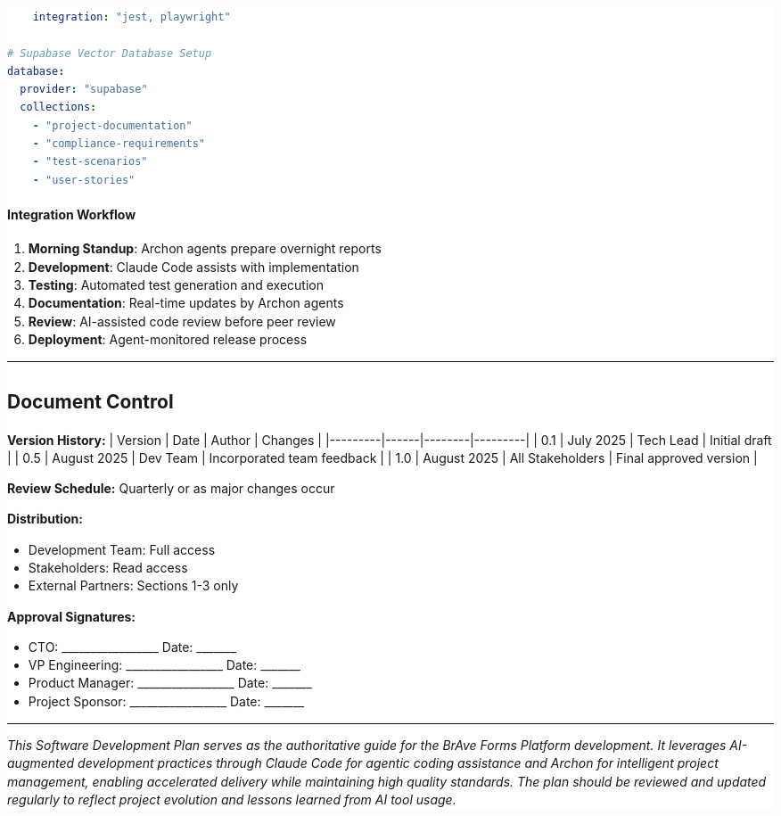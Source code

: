 ```yaml
    integration: "jest, playwright"

# Supabase Vector Database Setup
database:
  provider: "supabase"
  collections:
    - "project-documentation"
    - "compliance-requirements"
    - "test-scenarios"
    - "user-stories"
```

#### Integration Workflow
1. **Morning Standup**: Archon agents prepare overnight reports
2. **Development**: Claude Code assists with implementation
3. **Testing**: Automated test generation and execution
4. **Documentation**: Real-time updates by Archon agents
5. **Review**: AI-assisted code review before peer review
6. **Deployment**: Agent-monitored release process

---

## Document Control

**Version History:**
| Version | Date | Author | Changes |
|---------|------|--------|---------|
| 0.1 | July 2025 | Tech Lead | Initial draft |
| 0.5 | August 2025 | Dev Team | Incorporated team feedback |
| 1.0 | August 2025 | All Stakeholders | Final approved version |

**Review Schedule:** Quarterly or as major changes occur

**Distribution:**
- Development Team: Full access
- Stakeholders: Read access
- External Partners: Sections 1-3 only

**Approval Signatures:**
- CTO: _________________ Date: _______
- VP Engineering: _________________ Date: _______
- Product Manager: _________________ Date: _______
- Project Sponsor: _________________ Date: _______

---

*This Software Development Plan serves as the authoritative guide for the BrAve Forms Platform development. It leverages AI-augmented development practices through Claude Code for agentic coding assistance and Archon for intelligent project management, enabling accelerated delivery while maintaining high quality standards. The plan should be reviewed and updated regularly to reflect project evolution and lessons learned from AI tool usage.*